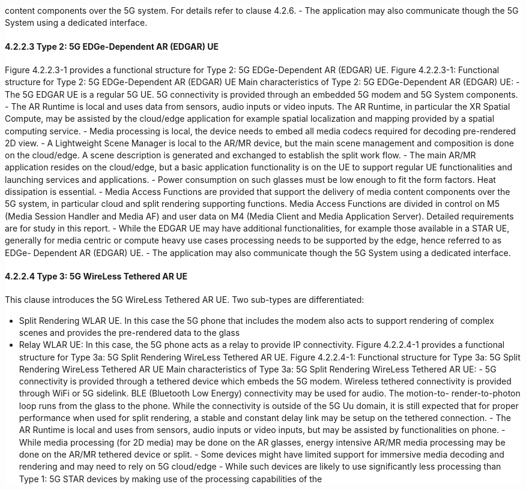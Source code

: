 content components over the 5G system. For details refer to clause 4.2.6.
\- The application may also communicate though the 5G System using a dedicated
interface.
#### 4.2.2.3 Type 2: 5G EDGe-Dependent AR (EDGAR) UE
Figure 4.2.2.3-1 provides a functional structure for Type 2: 5G EDGe-Dependent
AR (EDGAR) UE.
Figure 4.2.2.3-1: Functional structure for Type 2: 5G EDGe-Dependent AR
(EDGAR) UE
Main characteristics of Type 2: 5G EDGe-Dependent AR (EDGAR) UE:
\- The 5G EDGAR UE is a regular 5G UE. 5G connectivity is provided through an
embedded 5G modem and 5G System components.
\- The AR Runtime is local and uses data from sensors, audio inputs or video
inputs. The AR Runtime, in particular the XR Spatial Compute, may be assisted
by the cloud/edge application for example spatial localization and mapping
provided by a spatial computing service.
\- Media processing is local, the device needs to embed all media codecs
required for decoding pre-rendered 2D view.
\- A Lightweight Scene Manager is local to the AR/MR device, but the main
scene management and composition is done on the cloud/edge. A scene
description is generated and exchanged to establish the split work flow.
\- The main AR/MR application resides on the cloud/edge, but a basic
application functionality is on the UE to support regular UE functionalities
and launching services and applications.
\- Power consumption on such glasses must be low enough to fit the form
factors. Heat dissipation is essential.
\- Media Access Functions are provided that support the delivery of media
content components over the 5G system, in particular cloud and split rendering
supporting functions. Media Access Functions are divided in control on M5
(Media Session Handler and Media AF) and user data on M4 (Media Client and
Media Application Server). Detailed requirements are for study in this report.
\- While the EDGAR UE may have additional functionalities, for example those
available in a STAR UE, generally for media centric or compute heavy use cases
processing needs to be supported by the edge, hence referred to as EDGe-
Dependent AR (EDGAR) UE.
\- The application may also communicate though the 5G System using a dedicated
interface.
#### 4.2.2.4 Type 3: 5G WireLess Tethered AR UE
This clause introduces the 5G WireLess Tethered AR UE. Two sub-types are
differentiated:
  * Split Rendering WLAR UE. In this case the 5G phone that includes the modem also acts to support rendering of complex scenes and provides the pre-rendered data to the glass
  * Relay WLAR UE: In this case, the 5G phone acts as a relay to provide IP connectivity.
Figure 4.2.2.4-1 provides a functional structure for Type 3a: 5G Split
Rendering WireLess Tethered AR UE.
Figure 4.2.2.4-1: Functional structure for Type 3a: 5G Split Rendering
WireLess Tethered AR UE
Main characteristics of Type 3a: 5G Split Rendering WireLess Tethered AR UE:
\- 5G connectivity is provided through a tethered device which embeds the 5G
modem. Wireless tethered connectivity is provided through WiFi or 5G sidelink.
BLE (Bluetooth Low Energy) connectivity may be used for audio. The motion-to-
render-to-photon loop runs from the glass to the phone. While the connectivity
is outside of the 5G Uu domain, it is still expected that for proper
performance when used for split rendering, a stable and constant delay link
may be setup on the tethered connection.
\- The AR Runtime is local and uses from sensors, audio inputs or video
inputs, but may be assisted by functionalities on phone.
\- While media processing (for 2D media) may be done on the AR glasses, energy
intensive AR/MR media processing may be done on the AR/MR tethered device or
split.
\- Some devices might have limited support for immersive media decoding and
rendering and may need to rely on 5G cloud/edge
\- While such devices are likely to use significantly less processing than
Type 1: 5G STAR devices by making use of the processing capabilities of the